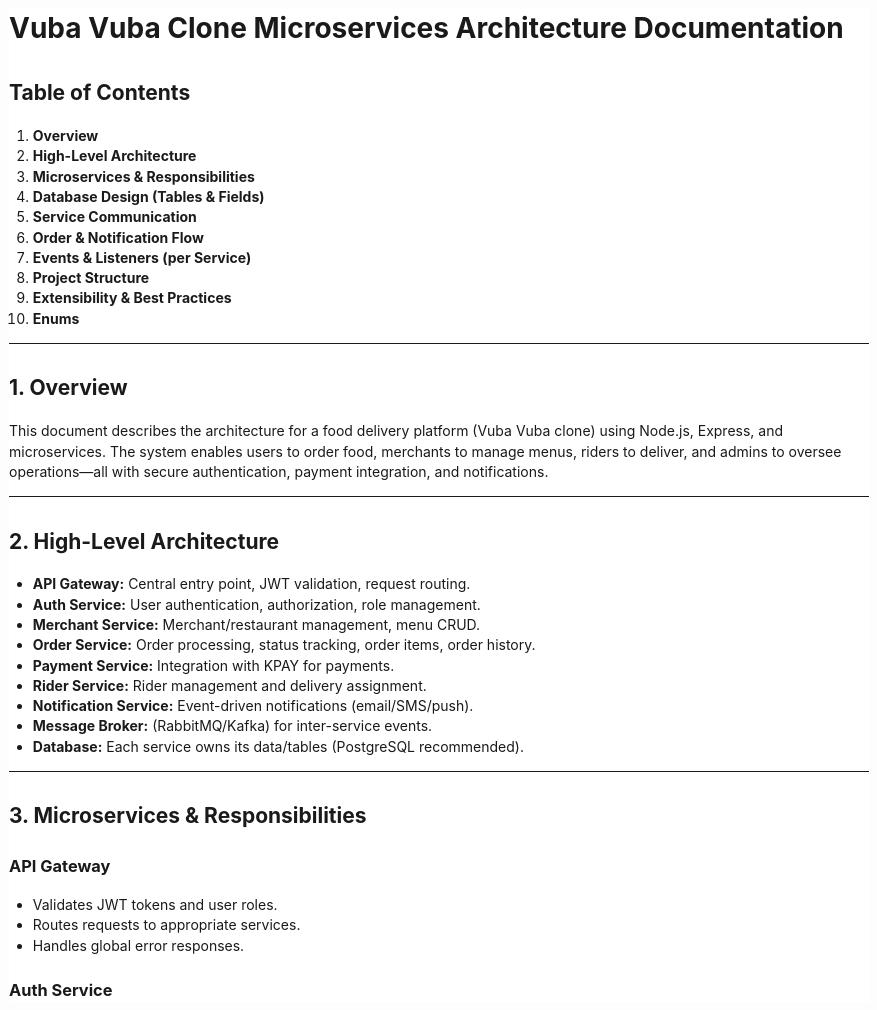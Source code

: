 # Vuba Vuba Clone Microservices Architecture Documentation

## Table of Contents

1. **Overview**
2. **High-Level Architecture**
3. **Microservices & Responsibilities**
4. **Database Design (Tables & Fields)**
5. **Service Communication**
6. **Order & Notification Flow**
7. **Events & Listeners (per Service)**
8. **Project Structure**
9. **Extensibility & Best Practices**
10. **Enums**

---

## 1. Overview

This document describes the architecture for a food delivery platform (Vuba Vuba clone) using Node.js, Express, and microservices. The system enables users to order food, merchants to manage menus, riders to deliver, and admins to oversee operations—all with secure authentication, payment integration, and notifications.

---

## 2. High-Level Architecture

* **API Gateway:** Central entry point, JWT validation, request routing.
* **Auth Service:** User authentication, authorization, role management.
* **Merchant Service:** Merchant/restaurant management, menu CRUD.
* **Order Service:** Order processing, status tracking, order items, order history.
* **Payment Service:** Integration with KPAY for payments.
* **Rider Service:** Rider management and delivery assignment.
* **Notification Service:** Event-driven notifications (email/SMS/push).
* **Message Broker:** (RabbitMQ/Kafka) for inter-service events.
* **Database:** Each service owns its data/tables (PostgreSQL recommended).

---

## 3. Microservices & Responsibilities

### API Gateway

* Validates JWT tokens and user roles.
* Routes requests to appropriate services.
* Handles global error responses.

### Auth Service
